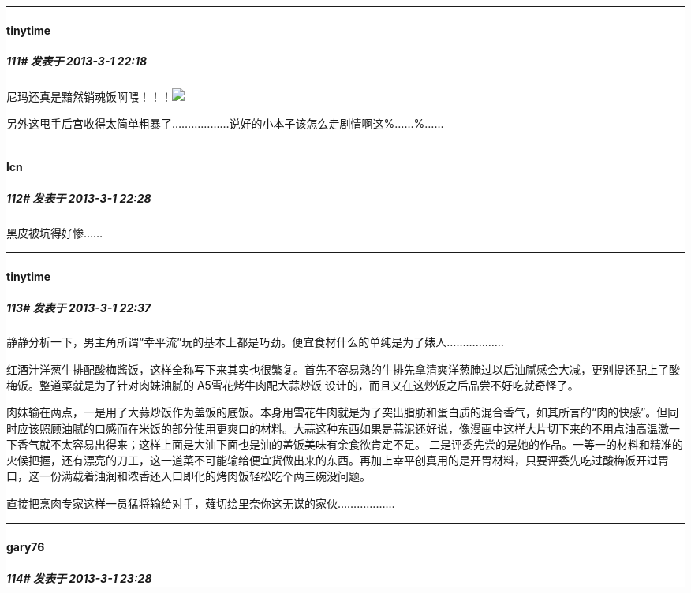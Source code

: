 



-----

####  tinytime  
##### 111#       发表于 2013-3-1 22:18




尼玛还真是黯然销魂饭啊喂！！！<img src="https://static.saraba1st.com/image/smiley/zdl/157.gif" referrerpolicy="no-referrer">

另外这甩手后宫收得太简单粗暴了………………说好的小本子该怎么走剧情啊这%……%……







-----

####  lcn  
##### 112#       发表于 2013-3-1 22:28




黑皮被坑得好惨……







-----

####  tinytime  
##### 113#       发表于 2013-3-1 22:37




静静分析一下，男主角所谓“幸平流”玩的基本上都是巧劲。便宜食材什么的单纯是为了婊人………………

红酒汁洋葱牛排配酸梅酱饭，这样全称写下来其实也很繁复。首先不容易熟的牛排先拿清爽洋葱腌过以后油腻感会大减，更别提还配上了酸梅饭。整道菜就是为了针对肉妹油腻的 A5雪花烤牛肉配大蒜炒饭 设计的，而且又在这炒饭之后品尝不好吃就奇怪了。

肉妹输在两点，一是用了大蒜炒饭作为盖饭的底饭。本身用雪花牛肉就是为了突出脂肪和蛋白质的混合香气，如其所言的“肉的快感”。但同时应该照顾油腻的口感而在米饭的部分使用更爽口的材料。大蒜这种东西如果是蒜泥还好说，像漫画中这样大片切下来的不用点油高温激一下香气就不太容易出得来；这样上面是大油下面也是油的盖饭美味有余食欲肯定不足。
二是评委先尝的是她的作品。一等一的材料和精准的火候把握，还有漂亮的刀工，这一道菜不可能输给便宜货做出来的东西。再加上幸平创真用的是开胃材料，只要评委先吃过酸梅饭开过胃口，这一份满载着油润和浓香还入口即化的烤肉饭轻松吃个两三碗没问题。

直接把烹肉专家这样一员猛将输给对手，薙切绘里奈你这无谋的家伙………………







-----

####  gary76  
##### 114#       发表于 2013-3-1 23:28
